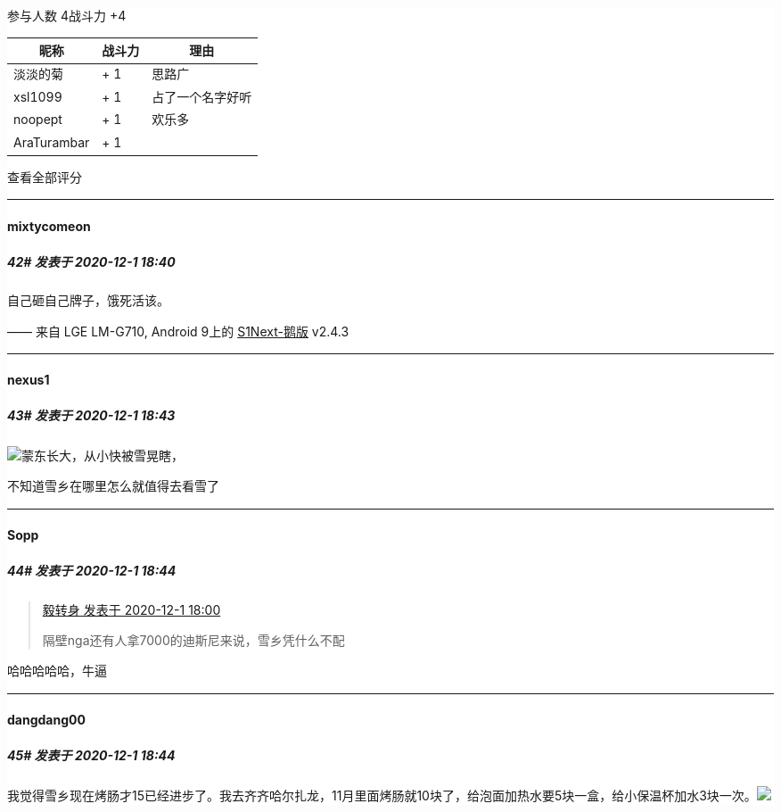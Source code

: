
 参与人数 4战斗力 +4

|昵称|战斗力|理由|
|----|---|---|
| 淡淡的菊| + 1|思路广|
| xsl1099| + 1|占了一个名字好听|
| noopept| + 1|欢乐多|
| AraTurambar| + 1||


查看全部评分


-----

####  mixtycomeon  
##### 42#       发表于 2020-12-1 18:40


自己砸自己牌子，饿死活该。

—— 来自 LGE LM-G710, Android 9上的 [S1Next-鹅版](https://github.com/ykrank/S1-Next/releases) v2.4.3


-----

####  nexus1  
##### 43#       发表于 2020-12-1 18:43


<img src="https://static.saraba1st.com/image/smiley/face2017/067.png" referrerpolicy="no-referrer">蒙东长大，从小快被雪晃瞎，

不知道雪乡在哪里怎么就值得去看雪了


-----

####  Sopp  
##### 44#       发表于 2020-12-1 18:44


<blockquote><a href="httphttps://bbs.saraba1st.com/2b/forum.php?mod=redirect&amp;goto=findpost&amp;pid=49578336&amp;ptid=1975208" target="_blank">毅转身 发表于 2020-12-1 18:00</a>

隔壁nga还有人拿7000的迪斯尼来说，雪乡凭什么不配</blockquote>
哈哈哈哈哈，牛逼


-----

####  dangdang00  
##### 45#       发表于 2020-12-1 18:44


我觉得雪乡现在烤肠才15已经进步了。我去齐齐哈尔扎龙，11月里面烤肠就10块了，给泡面加热水要5块一盒，给小保温杯加水3块一次。<img src="https://static.saraba1st.com/image/smiley/face2017/001.png" referrerpolicy="no-referrer">
